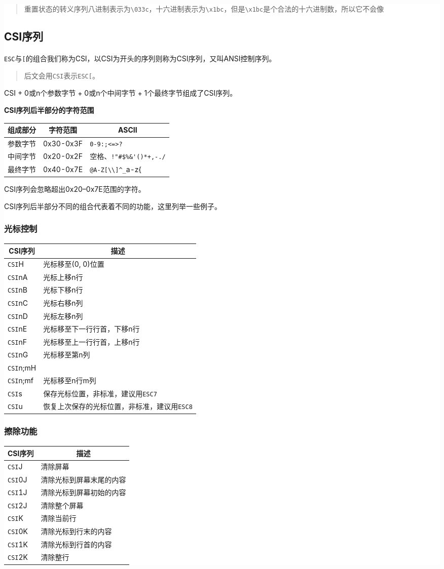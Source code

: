 > 重置状态的转义序列八进制表示为`\033c`，十六进制表示为`\x1bc`，但是`\x1bc`是个合法的十六进制数，所以它不会像

## CSI序列

`ESC`与`[`的组合我们称为CSI，以CSI为开头的序列则称为CSI序列，又叫ANSI控制序列。

> 后文会用`CSI`表示`ESC[`。

CSI + 0或n个参数字节 + 0或n个中间字节 + 1个最终字节组成了CSI序列。

**CSI序列后半部分的字符范围**

| **组成部分** | **字符范围** | **ASCII** |
| --- | --- | --- |
| 参数字节 | 0x30-0x3F | `0-9:;<=>?` |
| 中间字节 | 0x20-0x2F | 空格、`!"#$%&'()*+,-./` |
| 最终字节 | 0x40-0x7E | `@A-Z[\\]^_`a-z{|}~\` |

CSI序列会忽略超出0x20–0x7E范围的字符。

CSI序列后半部分不同的组合代表着不同的功能，这里列举一些例子。

### 光标控制

| **CSI序列** | **描述** |
| --- | --- |
| `CSI`H | 光标移至(0, 0)位置 |
| `CSI`nA | 光标上移n行 |
| `CSI`nB | 光标下移n行 |
| `CSI`nC | 光标右移n列 |
| `CSI`nD | 光标左移n列 |
| `CSI`nE | 光标移至下一行行首，下移n行 |
| `CSI`nF | 光标移至上一行行首，上移n行 |
| `CSI`nG | 光标移至第n列 |
| `CSI`n;mH
`CSI`n;mf | 光标移至n行m列 |
| `CSI`s | 保存光标位置，非标准，建议用`ESC7` |
| `CSI`u | 恢复上次保存的光标位置，非标准，建议用`ESC8` |

### 擦除功能

| **CSI序列** | **描述** |
| --- | --- |
| `CSI`J | 清除屏幕 |
| `CSI`0J | 清除光标到屏幕末尾的内容 |
| `CSI`1J | 清除光标到屏幕初始的内容 |
| `CSI`2J | 清除整个屏幕 |
| `CSI`K | 清除当前行 |
| `CSI`0K | 清除光标到行末的内容 |
| `CSI`1K | 清除光标到行首的内容 |
| `CSI`2K | 清除整行 |
